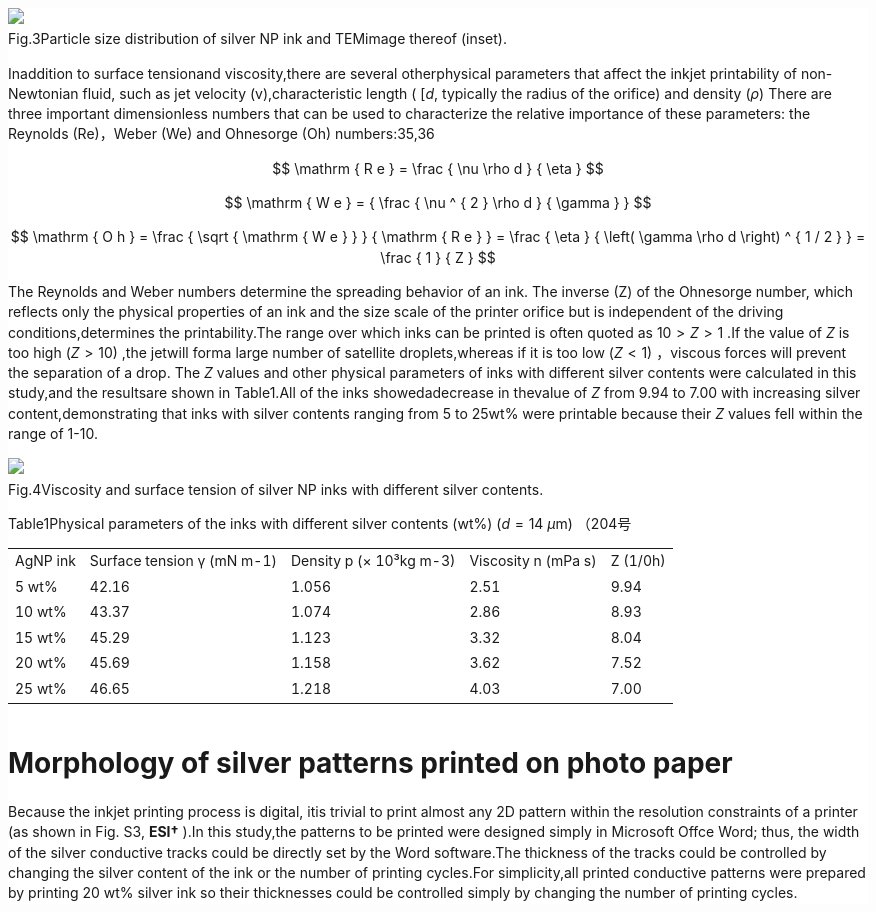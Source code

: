 ![](images/de16f19fe2030df7adaabad0f229ba35088af4fdb6a08b43c00c572842bf46d4.jpg)  
Fig.3Particle size distribution of silver NP ink and TEMimage thereof (inset).

Inaddition to surface tensionand viscosity,there are several otherphysical parameters that affect the inkjet printability of non-Newtonian fluid, such as jet velocity (v),characteristic length ( $[ d ,$ typically the radius of the orifice) and density $( \rho )$ There are three important dimensionless numbers that can be used to characterize the relative importance of these parameters: the Reynolds (Re)，Weber (We) and Ohnesorge (Oh) numbers:35,36

$$
\mathrm { R e } = \frac { \nu \rho d } { \eta }
$$

$$
\mathrm { W e } = { \frac { \nu ^ { 2 } \rho d } { \gamma } }
$$

$$
\mathrm { O h } = \frac { \sqrt { \mathrm { W e } } } { \mathrm { R e } } = \frac { \eta } { \left( \gamma \rho d \right) ^ { 1 / 2 } } = \frac { 1 } { Z }
$$

The Reynolds and Weber numbers determine the spreading behavior of an ink. The inverse (Z) of the Ohnesorge number, which reflects only the physical properties of an ink and the size scale of the printer orifice but is independent of the driving conditions,determines the printability.The range over which inks can be printed is often quoted as $1 0 > Z > 1$ .If the value of $Z$ is too high $\left( Z > 1 0 \right)$ ,the jetwill forma large number of satellite droplets,whereas if it is too low $( Z < 1 )$ ，viscous forces will prevent the separation of a drop. The $Z$ values and other physical parameters of inks with different silver contents were calculated in this study,and the resultsare shown in Table1.All of the inks showedadecrease in thevalue of $Z$ from 9.94 to 7.00 with increasing silver content,demonstrating that inks with silver contents ranging from 5 to $2 5 \mathrm { w t \% }$ were printable because their $Z$ values fell within the range of 1-10.

![](images/d14bea8377ab91bd274c2ae950e8e03eceb576bf93b28012e674cedb73f26679.jpg)  
Fig.4Viscosity and surface tension of silver NP inks with different silver contents.

Table1Physical parameters of the inks with different silver contents (wt%) $( d = 1 4 ~ \mu \mathsf { m } )$ （204号   

<html><body><table><tr><td>AgNP ink</td><td>Surface tension γ (mN m-1)</td><td>Density p (× 10³kg m-3)</td><td>Viscosity n (mPa s)</td><td>Z (1/0h)</td></tr><tr><td>5 wt%</td><td>42.16</td><td>1.056</td><td>2.51</td><td>9.94</td></tr><tr><td>10 wt%</td><td>43.37</td><td>1.074</td><td>2.86</td><td>8.93</td></tr><tr><td>15 wt%</td><td>45.29</td><td>1.123</td><td>3.32</td><td>8.04</td></tr><tr><td>20 wt%</td><td>45.69</td><td>1.158</td><td>3.62</td><td>7.52</td></tr><tr><td>25 wt%</td><td>46.65</td><td>1.218</td><td>4.03</td><td>7.00</td></tr></table></body></html>

# Morphology of silver patterns printed on photo paper

Because the inkjet printing process is digital, itis trivial to print almost any 2D pattern within the resolution constraints of a printer (as shown in Fig. S3, $\mathbf { E S I \dagger }$ ).In this study,the patterns to be printed were designed simply in Microsoft Offce Word; thus, the width of the silver conductive tracks could be directly set by the Word software.The thickness of the tracks could be controlled by changing the silver content of the ink or the number of printing cycles.For simplicity,all printed conductive patterns were prepared by printing $2 0 ~ \mathrm { w t \% }$ silver ink so their thicknesses could be controlled simply by changing the number of printing cycles.

